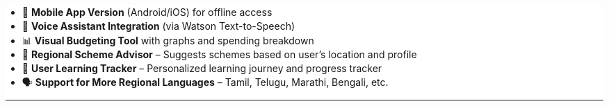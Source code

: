 - 📱 **Mobile App Version** (Android/iOS) for offline access  
- 📖 **Voice Assistant Integration** (via Watson Text-to-Speech)  
- 📊 **Visual Budgeting Tool** with graphs and spending breakdown  
- 🧾 **Regional Scheme Advisor** – Suggests schemes based on user’s location and profile  
- 🧠 **User Learning Tracker** – Personalized learning journey and progress tracker  
- 🗣️ **Support for More Regional Languages** – Tamil, Telugu, Marathi, Bengali, etc.

---

